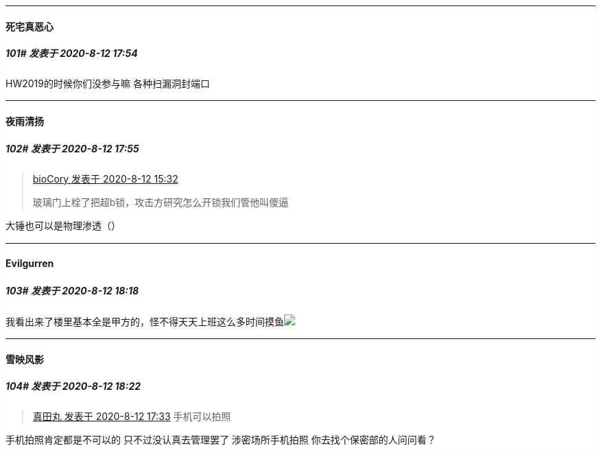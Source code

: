 -----

####  死宅真恶心  
##### 101#       发表于 2020-8-12 17:54




HW2019的时候你们没参与嘛 各种扫漏洞封端口







-----

####  夜雨清扬  
##### 102#       发表于 2020-8-12 17:55



<blockquote><a href="httphttps://bbs.saraba1st.com/2b/forum.php?mod=redirect&amp;goto=findpost&amp;pid=48403876&amp;ptid=1954310" target="_blank">bioCory 发表于 2020-8-12 15:32</a>

玻璃门上栓了把超b锁，攻击方研究怎么开锁我们管他叫傻逼</blockquote>
大锤也可以是物理渗透（）







-----

####  Evilgurren  
##### 103#       发表于 2020-8-12 18:18




我看出来了楼里基本全是甲方的，怪不得天天上班这么多时间摸鱼<img src="https://static.saraba1st.com/image/smiley/face2017/037.png" referrerpolicy="no-referrer">







-----

####  雪映风影  
##### 104#       发表于 2020-8-12 18:22



<blockquote><a href="httphttps://bbs.saraba1st.com/2b/forum.php?mod=redirect&amp;goto=findpost&amp;pid=48405155&amp;ptid=1954310" target="_blank">真田丸 发表于 2020-8-12 17:33</a>
手机可以拍照</blockquote>
手机拍照肯定都是不可以的 只不过没认真去管理罢了 涉密场所手机拍照 你去找个保密部的人问问看？





